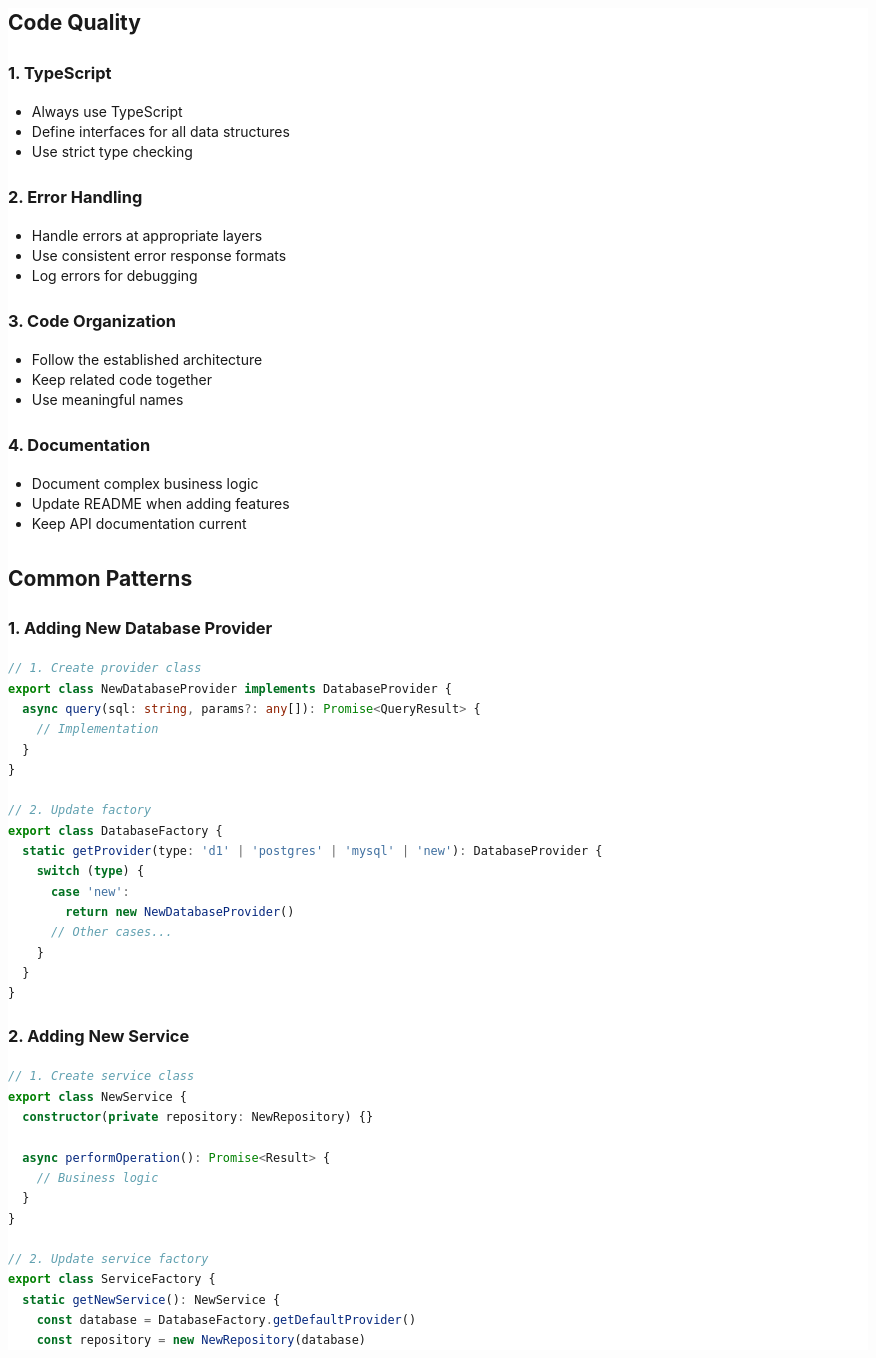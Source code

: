 ## Code Quality

### 1. TypeScript
- Always use TypeScript
- Define interfaces for all data structures
- Use strict type checking

### 2. Error Handling
- Handle errors at appropriate layers
- Use consistent error response formats
- Log errors for debugging

### 3. Code Organization
- Follow the established architecture
- Keep related code together
- Use meaningful names

### 4. Documentation
- Document complex business logic
- Update README when adding features
- Keep API documentation current

## Common Patterns

### 1. Adding New Database Provider
```typescript
// 1. Create provider class
export class NewDatabaseProvider implements DatabaseProvider {
  async query(sql: string, params?: any[]): Promise<QueryResult> {
    // Implementation
  }
}

// 2. Update factory
export class DatabaseFactory {
  static getProvider(type: 'd1' | 'postgres' | 'mysql' | 'new'): DatabaseProvider {
    switch (type) {
      case 'new':
        return new NewDatabaseProvider()
      // Other cases...
    }
  }
}
```

### 2. Adding New Service
```typescript
// 1. Create service class
export class NewService {
  constructor(private repository: NewRepository) {}
  
  async performOperation(): Promise<Result> {
    // Business logic
  }
}

// 2. Update service factory
export class ServiceFactory {
  static getNewService(): NewService {
    const database = DatabaseFactory.getDefaultProvider()
    const repository = new NewRepository(database)
```